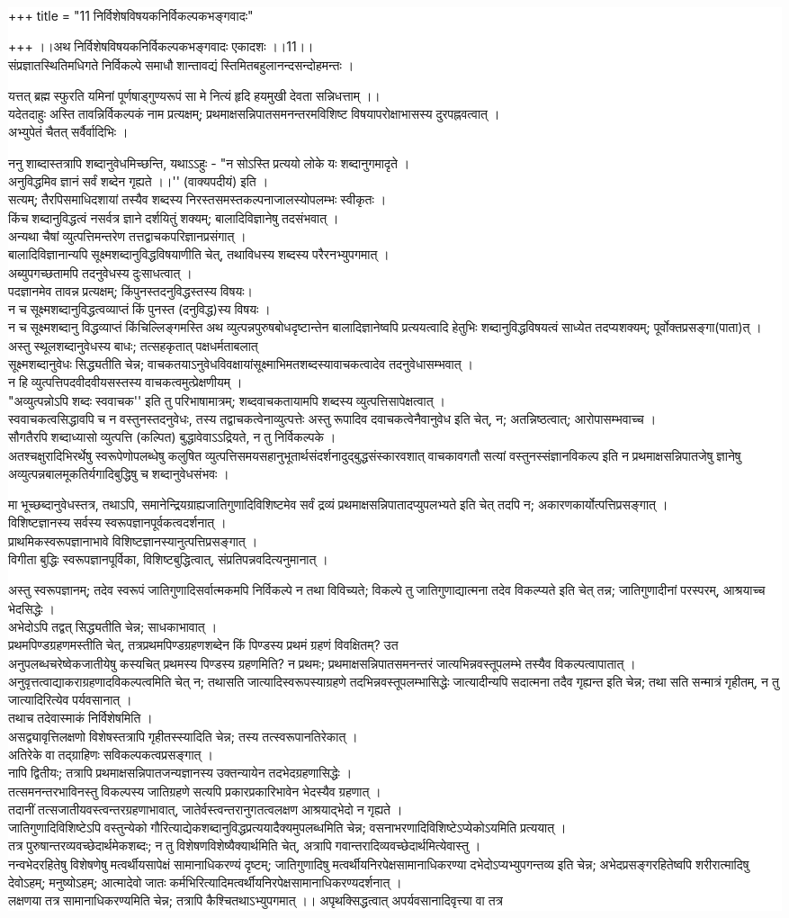 +++
title = "11 निर्विशेषविषयकनिर्विकल्पकभङ्गवादः"

+++
।।अथ निर्विशेषविषयकनिर्विकल्पकभङ्गवादः एकादशः ।।11।।  
संप्रज्ञातस्थितिमधिगते निर्विकल्पे समाधौ शान्तावद्यं स्तिमितबहुलानन्दसन्दोहमन्तः ।  

यत्तत् ब्रह्म स्फुरति यमिनां पूर्णषाड्गुण्यरूपं सा मे नित्यं हृदि हयमुखी देवता सन्निधत्ताम् ।।  
यदेतदाहुः अस्ति तावन्निर्विकल्पकं नाम प्रत्यक्षम्; प्रथमाक्षसन्निपातसमनन्तरमविशिष्ट विषयापरोक्षाभासस्य दुरपह्नवत्वात् ।  
अभ्युपेतं चैतत् सर्वैर्वादिभिः ।  

ननु शाब्दास्तत्रापि शब्दानुवेधमिच्छन्ति, यथाऽऽहुः - "न सोऽस्ति प्रत्ययो लोके यः शब्दानुगमादृते ।  
अनुविद्धमिव ज्ञानं सर्वं शब्देन गृह्यते ।।'' (वाक्यपदीयं) इति ।  
सत्यम्; तैरपिसमाधिदशायां तस्यैव शब्दस्य निरस्तसमस्तकल्पनाजालस्योपलम्भः स्वीकृतः ।  
किंच शब्दानुविद्धत्वं नसर्वत्र ज्ञाने दर्शयितुं शक्यम्; बालादिविज्ञानेषु तदसंभवात् ।  
अन्यथा चैषां व्युत्पत्तिमन्तरेण तत्तद्वाचकपरिज्ञानप्रसंगात् ।  
बालादिविज्ञानान्यपि सूक्ष्मशब्दानुविद्धविषयाणीति चेत्, तथाविधस्य शब्दस्य परैरनभ्युपगमात् ।  
अब्युपगच्छतामपि तदनुवेधस्य दुःसाधत्वात् ।  
पदज्ञानमेव तावन्न प्रत्यक्षम्; किंपुनस्तदनुविद्धस्तस्य विषयः।  
न च सूक्ष्मशब्दानुविद्धत्वव्याप्तं किं पुनस्त (दनुविद्ध)स्य विषयः ।  
न च सूक्ष्मशब्दानु विद्धव्याप्तं किंचिल्लिङ्गमस्ति अथ व्युत्पन्नपुरुषबोधदृष्टान्तेन बालादिज्ञानेष्वपि प्रत्ययत्वादि हेतुभिः शब्दानुविद्धविषयत्वं साध्येत तदप्यशक्यम्; पूर्वोक्तप्रसङ्गा(पाता)त् ।  
अस्तु स्थूलशब्दानुवेधस्य बाधः; तत्सहकृतात् पक्षधर्मताबलात्   
सूक्ष्मशब्दानुवेधः सिद्ध्यतीति चेन्न; वाचकतयाऽनुवेधविवक्षायांसूक्ष्माभिमतशब्दस्यावाचकत्वादेव तदनुवेधासम्भवात् ।  
न हि व्युत्पत्तिपदवीदवीयसस्तस्य वाचकत्वमुत्प्रेक्षणीयम् ।  
"अव्युत्पन्नोऽपि शब्दः स्ववाचक'' इति तु परिभाषामात्रम्; शब्दवाचकतायामपि शब्दस्य व्युत्पत्तिसापेक्षत्वात् ।  
स्ववाचकत्वसिद्धावपि च न वस्तुनस्तदनुवेधः, तस्य तद्वाचकत्वेनाव्युत्पत्तेः अस्तु रूपादिव दवाचकत्वेनैवानुवेध इति चेत्, न; अतन्निष्ठत्वात्; आरोपासम्भवाच्च ।  
सौगतैरपि शब्दाध्यासो व्युत्पत्ति (कल्पित) बुद्धावेवाऽऽद्रियते, न तु निर्विकल्पके ।  
अतश्चक्षुरादिभिरर्थेषु स्वरूपेणोपलब्धेषु कलुषित व्युत्पत्तिसमयसहानुभूतार्थसंदर्शनादुद्बुद्धसंस्कारवशात् वाचकावगतौ सत्यां वस्तुनस्संज्ञानविकल्प इति न प्रथमाक्षसन्निपातजेषु ज्ञानेषु अव्युत्पन्नबालमूकतिर्यगादिबुद्धिषु च शब्दानुवेधसंभवः ।  

मा भूच्छब्दानुवेधस्तत्र, तथाऽपि, समानेन्द्रियग्राह्यजातिगुणादिविशिष्टमेव सर्वं द्रव्यं प्रथमाक्षसन्निपातादप्युपलभ्यते इति चेत् तदपि न; अकारणकार्योत्पत्तिप्रसङ्गात् ।  
विशिष्टज्ञानस्य सर्वस्य स्वरूपज्ञानपूर्वकत्वदर्शनात् ।  
प्राथमिकस्वरूपज्ञानाभावे विशिष्टज्ञानस्यानुत्पत्तिप्रसङ्गात् ।  
विगीता बुद्धिः स्वरूपज्ञानपूर्विका, विशिष्टबुद्धित्वात्, संप्रतिपन्नवदित्यनुमानात् ।  

अस्तु स्वरूपज्ञानम्; तदेव स्वरूपं जातिगुणादिसर्वात्मकमपि निर्विकल्पे न तथा विविच्यते; विकल्पे तु जातिगुणाद्यात्मना तदेव विकल्प्यते इति चेत् तन्न; जातिगुणादीनां परस्परम्, आश्रयाच्च भेदसिद्धेः ।  
अभेदोऽपि तद्वत् सिद्ध्यतीति चेन्न; साधकाभावात् ।  
प्रथमपिण्डग्रहणमस्तीति चेत्, तत्रप्रथमपिण्डग्रहणशब्देन किं पिण्डस्य प्रथमं ग्रहणं विवक्षितम्? उत   
अनुपलब्धचरेष्वेकजातीयेषु कस्यचित् प्रथमस्य पिण्डस्य ग्रहणमिति? न प्रथमः; प्रथमाक्षसन्निपातसमनन्तरं जात्यभिन्नवस्तूपलम्भे तस्यैव विकल्पत्वापातात् ।  
अनुवृत्तत्वाद्याकराग्रहणादविकल्पत्वमिति चेत् न; तथासति जात्यादिस्वरूपस्याग्रहणे तदभिन्नवस्तूपलम्भासिद्धेः जात्यादीन्यपि सदात्मना तदैव गृह्यन्त इति चेन्न; तथा सति सन्मात्रं गृहीतम्, न तु जात्यादिरित्येव पर्यवसानात् ।  
तथाच तदेवास्माकं निर्विशेषमिति ।  
असद्व्यावृत्तिलक्षणो विशेषस्तत्रापि गृहीतस्स्यादिति चेन्न; तस्य तत्स्वरूपानतिरेकात् ।  
अतिरेके वा तद्ग्राहिणः सविकल्पकत्वप्रसङ्गात् ।  
नापि द्वितीयः; तत्रापि प्रथमाक्षसन्निपातजन्यज्ञानस्य उक्तन्यायेन तदभेदग्रहणासिद्धेः ।  
तत्समनन्तरभाविनस्तु विकल्पस्य जातिग्रहणे सत्यपि प्रकारप्रकारिभावेन भेदस्यैव ग्रहणात् ।  
तदानीं तत्सजातीयवस्त्वन्तरग्रहणाभावात्, जातेर्वस्त्वन्तरानुगतत्वलक्षण आश्रयाद्भेदो न गृह्यते ।  
जातिगुणादिविशिष्टेऽपि वस्तुन्येको गौरित्याद्येकशब्दानुविद्धप्रत्ययादैक्यमुपलब्धमिति चेन्न; वसनाभरणादिविशिष्टेऽप्येकोऽयमिति प्रत्ययात् ।  
तत्र पुरुषान्तरव्यवच्छेदार्थमेकशब्दः; न तु विशेषणविशेष्यैक्यार्थमिति चेत्, अत्रापि गवान्तरादिव्यवच्छेदार्थमित्येवास्तु ।  
नन्वभेदरहितेषु विशेषणेषु मत्वर्थीयसापेक्षं सामानाधिकरण्यं दृष्टम्; जातिगुणादिषु मत्वर्थीयनिरपेक्षसामानाधिकरण्या दभेदोऽप्यभ्युपगन्तव्य इति चेन्न; अभेदप्रसङ्गरहितेष्वपि शरीरात्मादिषु देवोऽहम्; मनुष्योऽहम्; आत्मादेवो जातः कर्मभिरित्यादिमत्वर्थीयनिरपेक्षसामानाधिकरण्यदर्शनात् ।  
लक्षणया तत्र सामानाधिकरण्यमिति चेन्न; तत्रापि कैश्चितथाऽभ्युपगमात् ।। अपृथक्सिद्धत्वात् अपर्यवसानादिवृत्त्या वा तत्र   